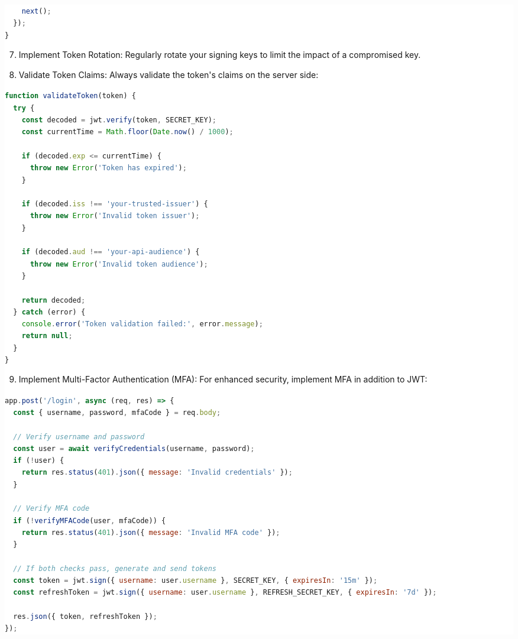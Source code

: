 ```javascript
    next();
  });
}
```

7. Implement Token Rotation: Regularly rotate your signing keys to limit the impact of a compromised key.

8. Validate Token Claims: Always validate the token's claims on the server side:

```javascript
function validateToken(token) {
  try {
    const decoded = jwt.verify(token, SECRET_KEY);
    const currentTime = Math.floor(Date.now() / 1000);

    if (decoded.exp <= currentTime) {
      throw new Error('Token has expired');
    }

    if (decoded.iss !== 'your-trusted-issuer') {
      throw new Error('Invalid token issuer');
    }

    if (decoded.aud !== 'your-api-audience') {
      throw new Error('Invalid token audience');
    }

    return decoded;
  } catch (error) {
    console.error('Token validation failed:', error.message);
    return null;
  }
}
```

9. Implement Multi-Factor Authentication (MFA): For enhanced security, implement MFA in addition to JWT:

```javascript
app.post('/login', async (req, res) => {
  const { username, password, mfaCode } = req.body;
  
  // Verify username and password
  const user = await verifyCredentials(username, password);
  if (!user) {
    return res.status(401).json({ message: 'Invalid credentials' });
  }

  // Verify MFA code
  if (!verifyMFACode(user, mfaCode)) {
    return res.status(401).json({ message: 'Invalid MFA code' });
  }

  // If both checks pass, generate and send tokens
  const token = jwt.sign({ username: user.username }, SECRET_KEY, { expiresIn: '15m' });
  const refreshToken = jwt.sign({ username: user.username }, REFRESH_SECRET_KEY, { expiresIn: '7d' });
  
  res.json({ token, refreshToken });
});
```
